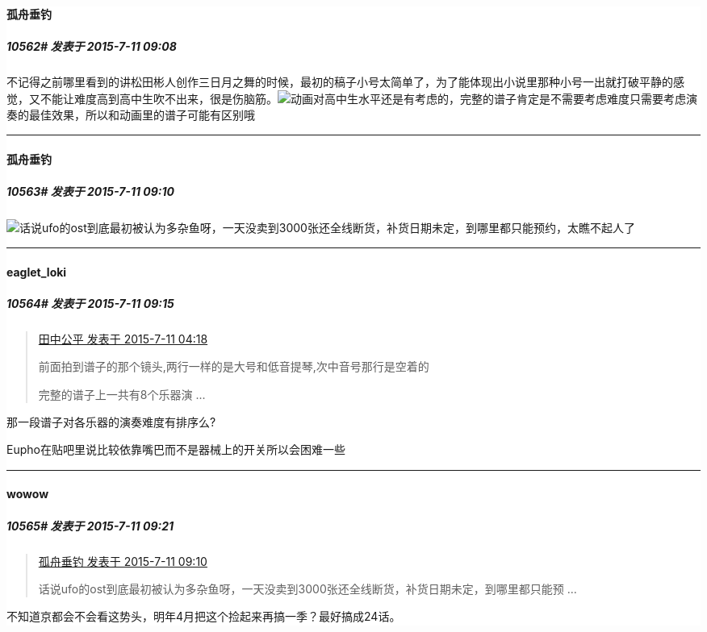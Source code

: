 ####  孤舟垂钓  
##### 10562#       发表于 2015-7-11 09:08




不记得之前哪里看到的讲松田彬人创作三日月之舞的时候，最初的稿子小号太简单了，为了能体现出小说里那种小号一出就打破平静的感觉，又不能让难度高到高中生吹不出来，很是伤脑筋。<img src="https://static.saraba1st.com/image/smiley/face/119.gif" referrerpolicy="no-referrer">动画对高中生水平还是有考虑的，完整的谱子肯定是不需要考虑难度只需要考虑演奏的最佳效果，所以和动画里的谱子可能有区别哦







-----

####  孤舟垂钓  
##### 10563#       发表于 2015-7-11 09:10



<img src="https://static.saraba1st.com/image/smiley/face/119.gif" referrerpolicy="no-referrer">话说ufo的ost到底最初被认为多杂鱼呀，一天没卖到3000张还全线断货，补货日期未定，到哪里都只能预约，太瞧不起人了







-----

####  eaglet_loki  
##### 10564#       发表于 2015-7-11 09:15



<blockquote><a href="httphttps://bbs.saraba1st.com/2b/forum.php?mod=redirect&amp;goto=findpost&amp;pid=29507107&amp;ptid=1085129" target="_blank">田中公平 发表于 2015-7-11 04:18</a>

前面拍到谱子的那个镜头,两行一样的是大号和低音提琴,次中音号那行是空着的

完整的谱子上一共有8个乐器演 ...</blockquote>
那一段谱子对各乐器的演奏难度有排序么?


Eupho在贴吧里说比较依靠嘴巴而不是器械上的开关所以会困难一些







-----

####  wowow  
##### 10565#       发表于 2015-7-11 09:21



<blockquote><a href="httphttps://bbs.saraba1st.com/2b/forum.php?mod=redirect&amp;goto=findpost&amp;pid=29507742&amp;ptid=1085129" target="_blank">孤舟垂钓 发表于 2015-7-11 09:10</a>

话说ufo的ost到底最初被认为多杂鱼呀，一天没卖到3000张还全线断货，补货日期未定，到哪里都只能预 ...</blockquote>
不知道京都会不会看这势头，明年4月把这个捡起来再搞一季？最好搞成24话。
